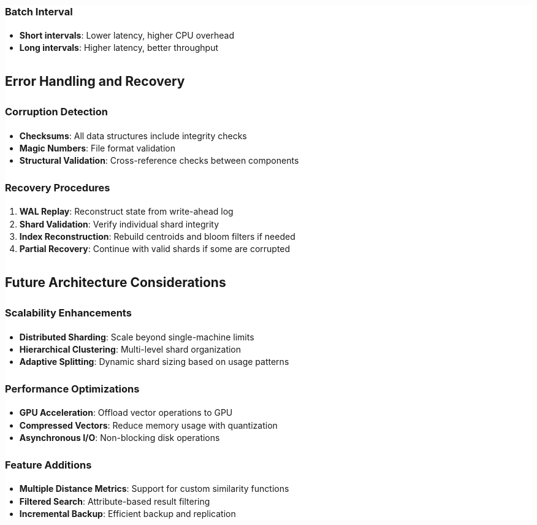 ### Batch Interval
- **Short intervals**: Lower latency, higher CPU overhead
- **Long intervals**: Higher latency, better throughput

## Error Handling and Recovery

### Corruption Detection
- **Checksums**: All data structures include integrity checks
- **Magic Numbers**: File format validation
- **Structural Validation**: Cross-reference checks between components

### Recovery Procedures
1. **WAL Replay**: Reconstruct state from write-ahead log
2. **Shard Validation**: Verify individual shard integrity
3. **Index Reconstruction**: Rebuild centroids and bloom filters if needed
4. **Partial Recovery**: Continue with valid shards if some are corrupted

## Future Architecture Considerations

### Scalability Enhancements
- **Distributed Sharding**: Scale beyond single-machine limits
- **Hierarchical Clustering**: Multi-level shard organization
- **Adaptive Splitting**: Dynamic shard sizing based on usage patterns

### Performance Optimizations
- **GPU Acceleration**: Offload vector operations to GPU
- **Compressed Vectors**: Reduce memory usage with quantization
- **Asynchronous I/O**: Non-blocking disk operations

### Feature Additions
- **Multiple Distance Metrics**: Support for custom similarity functions
- **Filtered Search**: Attribute-based result filtering
- **Incremental Backup**: Efficient backup and replication